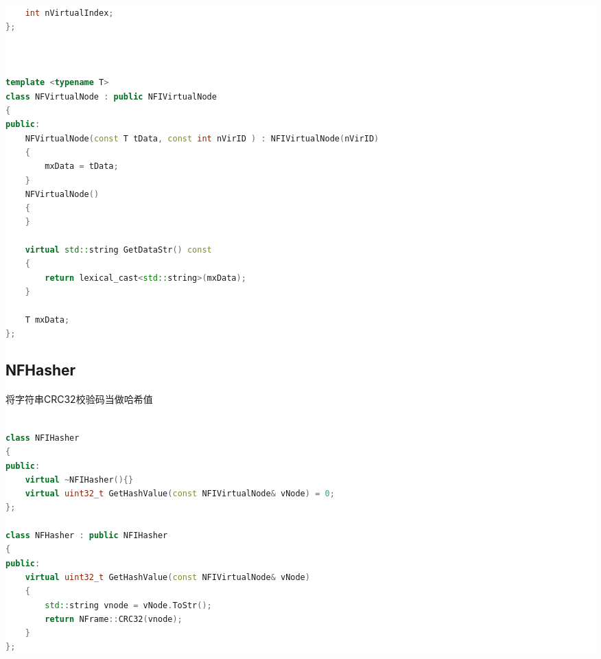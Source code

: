 ```c++
    int nVirtualIndex;
};



template <typename T>
class NFVirtualNode : public NFIVirtualNode
{
public:
	NFVirtualNode(const T tData, const int nVirID ) : NFIVirtualNode(nVirID)
	{
		mxData = tData;
	}
	NFVirtualNode()
	{
	}

	virtual std::string GetDataStr() const
	{
		return lexical_cast<std::string>(mxData);
	}

	T mxData;
};

```


## NFHasher

将字符串CRC32校验码当做哈希值

```c++

class NFIHasher
{
public:
	virtual ~NFIHasher(){}
    virtual uint32_t GetHashValue(const NFIVirtualNode& vNode) = 0;
};

class NFHasher : public NFIHasher
{
public:
    virtual uint32_t GetHashValue(const NFIVirtualNode& vNode)
    {
        std::string vnode = vNode.ToStr();
        return NFrame::CRC32(vnode);
    }
};

```
